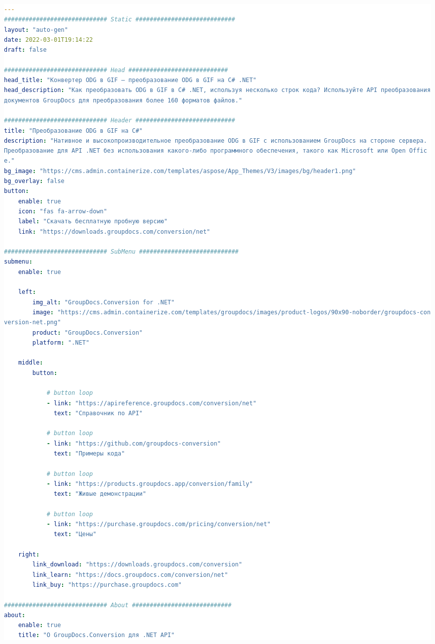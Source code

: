 ```yaml
---
############################# Static ############################
layout: "auto-gen"
date: 2022-03-01T19:14:22
draft: false

############################# Head ############################
head_title: "Конвертер ODG в GIF — преобразование ODG в GIF на C# .NET"
head_description: "Как преобразовать ODG в GIF в C# .NET, используя несколько строк кода? Используйте API преобразования документов GroupDocs для преобразования более 160 форматов файлов."

############################# Header ############################
title: "Преобразование ODG в GIF на C#"
description: "Нативное и высокопроизводительное преобразование ODG в GIF с использованием GroupDocs на стороне сервера. Преобразование для API .NET без использования какого-либо программного обеспечения, такого как Microsoft или Open Office."
bg_image: "https://cms.admin.containerize.com/templates/aspose/App_Themes/V3/images/bg/header1.png"
bg_overlay: false
button:
    enable: true
    icon: "fas fa-arrow-down"
    label: "Скачать бесплатную пробную версию"
    link: "https://downloads.groupdocs.com/conversion/net"

############################# SubMenu ############################
submenu:
    enable: true

    left:
        img_alt: "GroupDocs.Conversion for .NET"
        image: "https://cms.admin.containerize.com/templates/groupdocs/images/product-logos/90x90-noborder/groupdocs-conversion-net.png"
        product: "GroupDocs.Conversion"
        platform: ".NET"

    middle:
        button:

            # button loop
            - link: "https://apireference.groupdocs.com/conversion/net"
              text: "Справочник по API"

            # button loop
            - link: "https://github.com/groupdocs-conversion"
              text: "Примеры кода"

            # button loop
            - link: "https://products.groupdocs.app/conversion/family"
              text: "Живые демонстрации"

            # button loop
            - link: "https://purchase.groupdocs.com/pricing/conversion/net"
              text: "Цены"

    right:
        link_download: "https://downloads.groupdocs.com/conversion"
        link_learn: "https://docs.groupdocs.com/conversion/net"
        link_buy: "https://purchase.groupdocs.com"

############################# About ############################
about:
    enable: true
    title: "О GroupDocs.Conversion для .NET API"
```